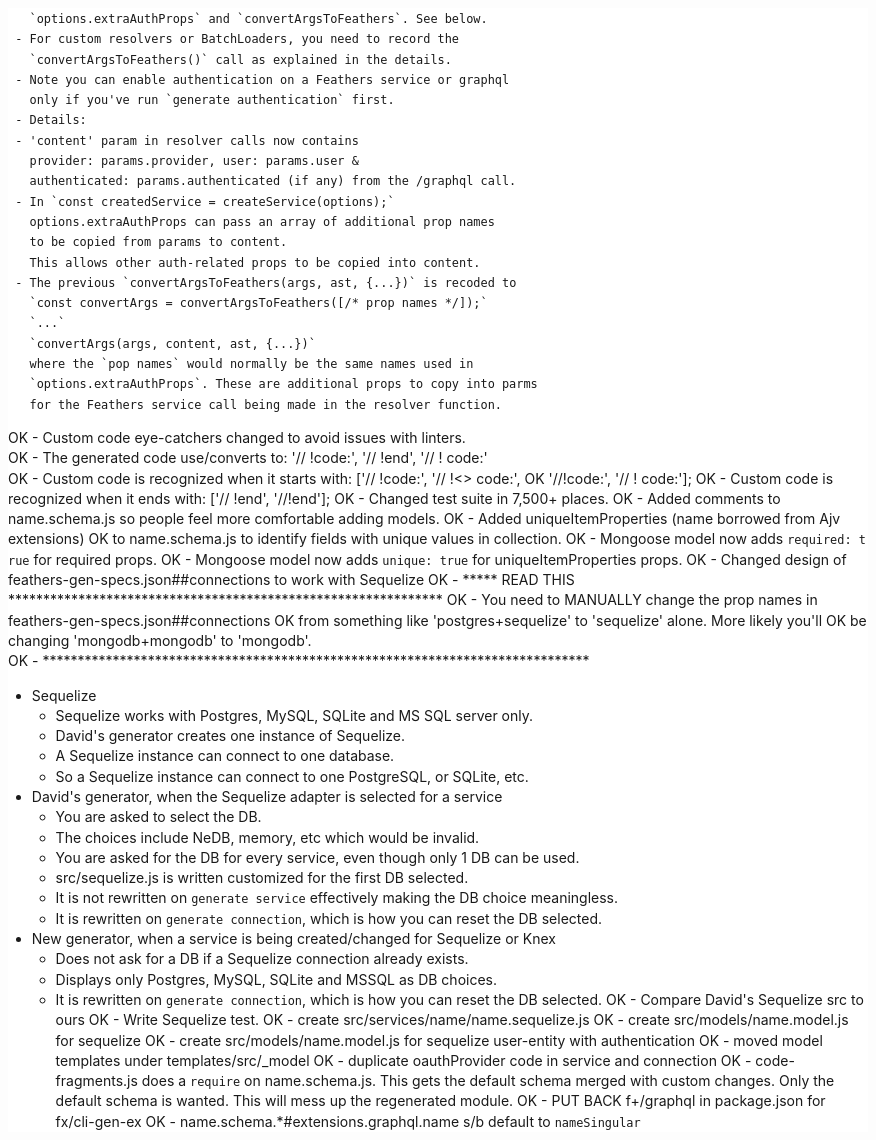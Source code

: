        `options.extraAuthProps` and `convertArgsToFeathers`. See below.
     - For custom resolvers or BatchLoaders, you need to record the
       `convertArgsToFeathers()` call as explained in the details.
     - Note you can enable authentication on a Feathers service or graphql
       only if you've run `generate authentication` first.
     - Details:
     - 'content' param in resolver calls now contains
       provider: params.provider, user: params.user &
       authenticated: params.authenticated (if any) from the /graphql call.
     - In `const createdService = createService(options);`
       options.extraAuthProps can pass an array of additional prop names
       to be copied from params to content.
       This allows other auth-related props to be copied into content.
     - The previous `convertArgsToFeathers(args, ast, {...})` is recoded to
       `const convertArgs = convertArgsToFeathers([/* prop names */]);`
       `...`
       `convertArgs(args, content, ast, {...})`
       where the `pop names` would normally be the same names used in
       `options.extraAuthProps`. These are additional props to copy into parms
       for the Feathers service call being made in the resolver function.  
OK - Custom code eye-catchers changed to avoid issues with linters.    
OK - The generated code use/converts to: '// !code:', '// !end', '// !<DEFAULT> code:'            
OK - Custom code is recognized when it starts with: ['// !code:', '// !<> code:',
OK   '//!code:', '// ! code:'];
OK - Custom code is recognized when it ends with: ['// !end', '//!end'];
OK - Changed test suite in 7,500+ places.
OK - Added comments to name.schema.js so people feel more comfortable adding models.
OK - Added uniqueItemProperties (name borrowed from Ajv extensions)
OK   to name.schema.js to identify fields with unique values in collection.
OK - Mongoose model now adds `required: true` for required props.
OK - Mongoose model now adds `unique: true` for uniqueItemProperties props.
OK - Changed design of feathers-gen-specs.json##connections to work with Sequelize
OK - ***** READ THIS **************************************************************
OK - You need to MANUALLY change the prop names in feathers-gen-specs.json##connections
OK   from something like 'postgres+sequelize' to 'sequelize' alone. More likely you'll
OK   be changing 'mongodb+mongodb' to 'mongodb'.  
OK - ******************************************************************************       
- Sequelize
  - Sequelize works with Postgres, MySQL, SQLite and MS SQL server only.  
  - David's generator creates one instance of Sequelize.
  - A Sequelize instance can connect to one database.
  - So a Sequelize instance can connect to one PostgreSQL, or SQLite, etc.
- David's generator, when the Sequelize adapter is selected for a service
  - You are asked to select the DB.
  - The choices include NeDB, memory, etc which would be invalid.
  - You are asked for the DB for every service, even though only 1 DB can be used.
  - src/sequelize.js is written customized for the first DB selected.
  - It is not rewritten on `generate service` effectively making the DB choice meaningless.
  - It is rewritten on `generate connection`, which is how you can reset the DB selected.
- New generator, when a service is being created/changed for Sequelize or Knex
  - Does not ask for a DB if a Sequelize connection already exists.
  - Displays only Postgres, MySQL, SQLite and MSSQL as DB choices.
  - It is rewritten on `generate connection`, which is how you can reset the DB selected. 
OK - Compare David's Sequelize src to ours
OK - Write Sequelize test.
OK - create src/services/name/name.sequelize.js
OK - create src/models/name.model.js for sequelize
OK - create src/models/name.model.js for sequelize user-entity with authentication
OK - moved model templates under templates/src/_model
OK - duplicate oauthProvider code in service and connection
OK - code-fragments.js does a `require` on name.schema.js. This gets the default schema merged with
     custom changes. Only the default schema is wanted. This will mess up the regenerated module.
OK - PUT BACK f+/graphql in package.json for fx/cli-gen-ex
OK - name.schema.*#extensions.graphql.name s/b default to `nameSingular`